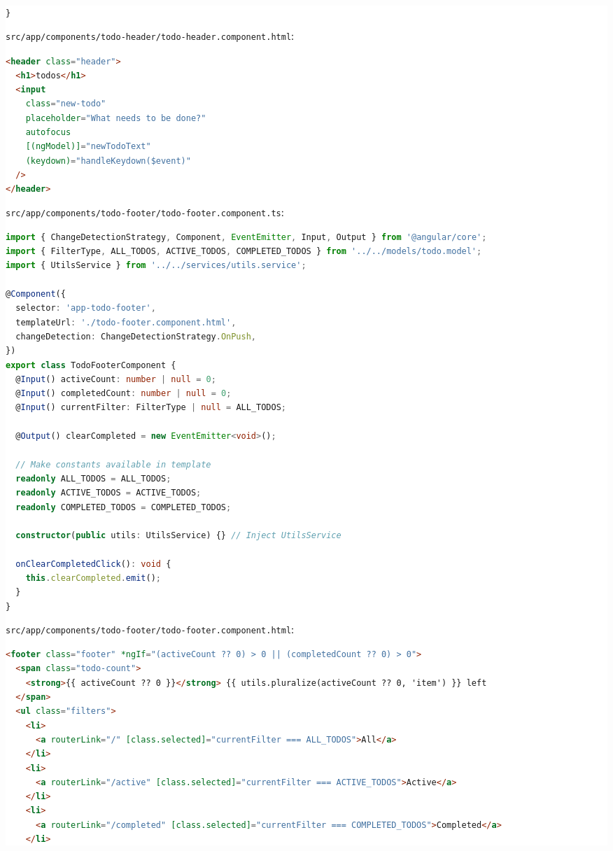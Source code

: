 ```typescript
}
```

`src/app/components/todo-header/todo-header.component.html`:

```html
<header class="header">
  <h1>todos</h1>
  <input
    class="new-todo"
    placeholder="What needs to be done?"
    autofocus
    [(ngModel)]="newTodoText"
    (keydown)="handleKeydown($event)"
  />
</header>
```

`src/app/components/todo-footer/todo-footer.component.ts`:

```typescript
import { ChangeDetectionStrategy, Component, EventEmitter, Input, Output } from '@angular/core';
import { FilterType, ALL_TODOS, ACTIVE_TODOS, COMPLETED_TODOS } from '../../models/todo.model';
import { UtilsService } from '../../services/utils.service';

@Component({
  selector: 'app-todo-footer',
  templateUrl: './todo-footer.component.html',
  changeDetection: ChangeDetectionStrategy.OnPush,
})
export class TodoFooterComponent {
  @Input() activeCount: number | null = 0;
  @Input() completedCount: number | null = 0;
  @Input() currentFilter: FilterType | null = ALL_TODOS;

  @Output() clearCompleted = new EventEmitter<void>();

  // Make constants available in template
  readonly ALL_TODOS = ALL_TODOS;
  readonly ACTIVE_TODOS = ACTIVE_TODOS;
  readonly COMPLETED_TODOS = COMPLETED_TODOS;

  constructor(public utils: UtilsService) {} // Inject UtilsService

  onClearCompletedClick(): void {
    this.clearCompleted.emit();
  }
}
```

`src/app/components/todo-footer/todo-footer.component.html`:

```html
<footer class="footer" *ngIf="(activeCount ?? 0) > 0 || (completedCount ?? 0) > 0">
  <span class="todo-count">
    <strong>{{ activeCount ?? 0 }}</strong> {{ utils.pluralize(activeCount ?? 0, 'item') }} left
  </span>
  <ul class="filters">
    <li>
      <a routerLink="/" [class.selected]="currentFilter === ALL_TODOS">All</a>
    </li>
    <li>
      <a routerLink="/active" [class.selected]="currentFilter === ACTIVE_TODOS">Active</a>
    </li>
    <li>
      <a routerLink="/completed" [class.selected]="currentFilter === COMPLETED_TODOS">Completed</a>
    </li>
```